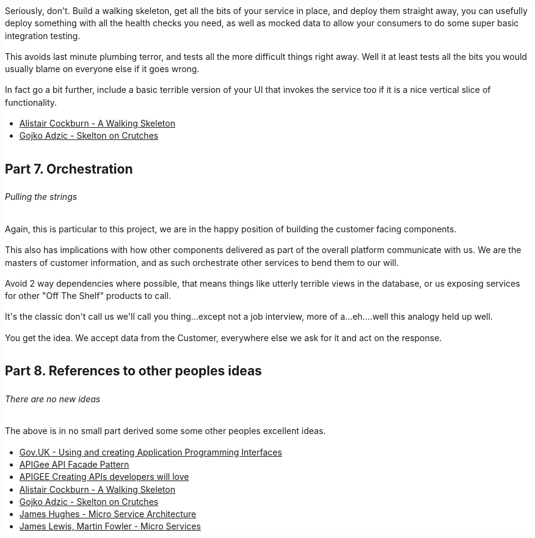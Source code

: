 Seriously, don't. Build a walking skeleton, get all the bits of your service in place, and deploy them straight away, you can usefully deploy something with all the health checks you need, as well as mocked data to allow your consumers to do some super basic integration testing.

This avoids last minute plumbing terror, and tests all the more difficult things right away. Well it at least tests all the bits you would usually blame on everyone else if it goes wrong.

In fact go a bit further, include a basic terrible version of your UI that invokes the service too if it is a nice vertical slice of functionality.

* [Alistair Cockburn - A Walking Skeleton](http://alistair.cockburn.us/Walking+skeleton)
* [Gojko Adzic - Skelton on Crutches](http://gojko.net/2014/06/09/forget-the-walking-skeleton-put-it-on-crutches/)

## Part 7. Orchestration
###### <a name="Orchestration">Pulling the strings</a>

Again, this is particular to this project, we are in the happy position of building the customer facing components.

This also has implications with how other components delivered as part of the overall platform communicate with us. We are the masters of customer information, and as such orchestrate other services to bend them to our will.

Avoid 2 way dependencies where possible, that means things like utterly terrible views in the database, or us exposing services for other "Off The Shelf" products to call.

It's the classic don't call us we'll call you thing...except not a job interview, more of a...eh....well this analogy held up well.

You get the idea. We accept data from the Customer, everywhere else we ask for it and act on the response.

## Part 8. References to other peoples ideas
###### <a name="References">There are no new ideas</a>

The above is in no small part derived some some other peoples excellent ideas.

* [Gov.UK - Using and creating Application Programming Interfaces](https://www.gov.uk/service-manual/making-software/apis.html)
* [APIGee API Facade Pattern](/attachments/api-facade-pattern-ebook-2012-06.pdf)
* [APIGEE Creating APIs developers will love](/attachements/api-design-ebook-2012-03.pdf)
* [Alistair Cockburn - A Walking Skeleton](http://alistair.cockburn.us/Walking+skeleton)
* [Gojko Adzic - Skelton on Crutches](http://gojko.net/2014/06/09/forget-the-walking-skeleton-put-it-on-crutches/)
* [James Hughes - Micro Service Architecture](http://yobriefca.se/blog/2013/04/28/micro-service-architecture/)
* [James Lewis, Martin Fowler - Micro Services](http://martinfowler.com/articles/microservices.html)